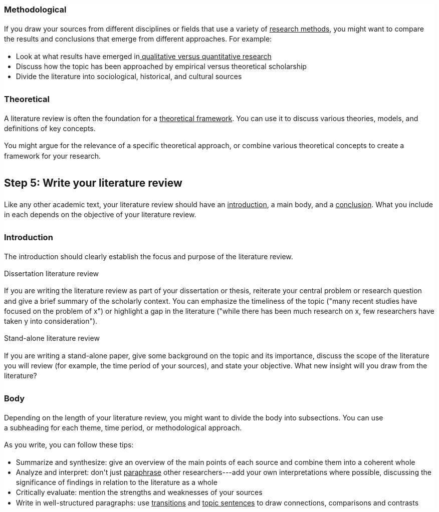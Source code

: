 ### Methodological

If you draw your sources from different disciplines or fields that use a variety of [research methods](https://www.scribbr.com/category/methodology/), you might want to compare the results and conclusions that emerge from different approaches. For example:

-   Look at what results have emerged in[ qualitative versus quantitative research](https://www.scribbr.com/methodology/qualitative-quantitative-research/)
-   Discuss how the topic has been approached by empirical versus theoretical scholarship
-   Divide the literature into sociological, historical, and cultural sources

### Theoretical

A literature review is often the foundation for a [theoretical framework](https://www.scribbr.com/dissertation/theoretical-framework/). You can use it to discuss various theories, models, and definitions of key concepts.

You might argue for the relevance of a specific theoretical approach, or combine various theoretical concepts to create a framework for your research.

Step 5: Write your literature review
------------------------------------

Like any other academic text, your literature review should have an [introduction](https://www.scribbr.com/academic-essay/introduction/), a main body, and a [conclusion](https://www.scribbr.com/academic-essay/conclusion/). What you include in each depends on the objective of your literature review.

### Introduction

The introduction should clearly establish the focus and purpose of the literature review.

Dissertation literature review

If you are writing the literature review as part of your dissertation or thesis, reiterate your central problem or research question and give a brief summary of the scholarly context. You can emphasize the timeliness of the topic ("many recent studies have focused on the problem of x") or highlight a gap in the literature ("while there has been much research on x, few researchers have taken y into consideration").

Stand-alone literature review

If you are writing a stand-alone paper, give some background on the topic and its importance, discuss the scope of the literature you will review (for example, the time period of your sources), and state your objective. What new insight will you draw from the literature?

### Body

Depending on the length of your literature review, you might want to divide the body into subsections. You can use a subheading for each theme, time period, or methodological approach.

As you write, you can follow these tips:

-   Summarize and synthesize: give an overview of the main points of each source and combine them into a coherent whole
-   Analyze and interpret: don't just [paraphrase](https://www.scribbr.com/citing-sources/how-to-paraphrase/) other researchers---add your own interpretations where possible, discussing the significance of findings in relation to the literature as a whole
-   Critically evaluate: mention the strengths and weaknesses of your sources
-   Write in well-structured paragraphs: use [transitions](https://www.scribbr.com/academic-writing/transitions/) and [topic sentences](https://www.scribbr.com/research-paper/topic-sentences/) to draw connections, comparisons and contrasts
